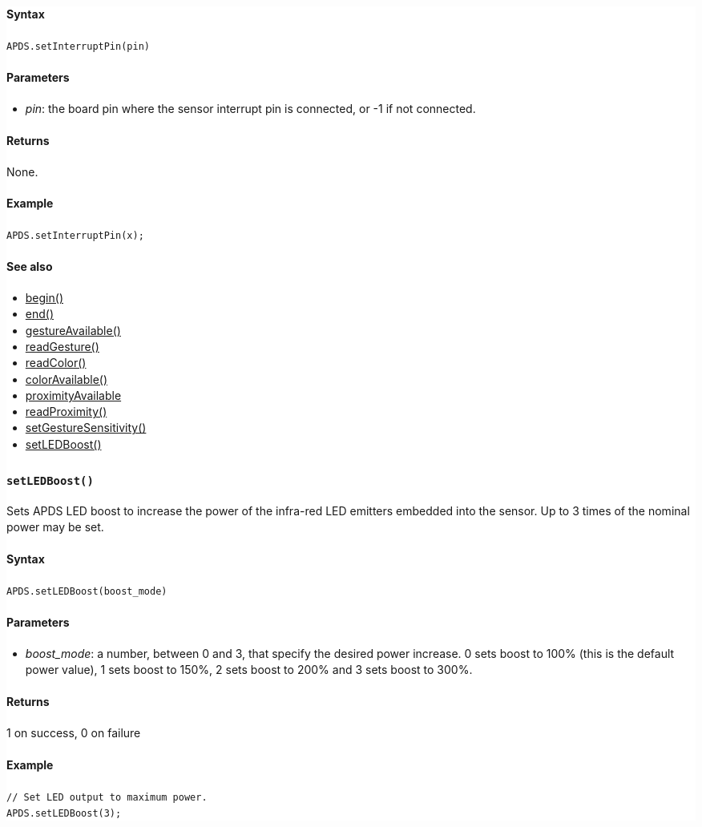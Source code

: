 #### Syntax 

```
APDS.setInterruptPin(pin)
```

#### Parameters

* _pin_: the board pin where the sensor interrupt pin is connected, or -1 if not connected.

#### Returns

None.

#### Example

```
APDS.setInterruptPin(x);
```

#### See also

* [begin()](#begin)
* [end()](#end)
* [gestureAvailable()](#readgesture)
* [readGesture()](#coloravailable)
* [readColor()](#readcolor)
* [colorAvailable()](#proximityavailable)
* [proximityAvailable](#readproximity)
* [readProximity()](#setgesturesensitivity)
* [setGestureSensitivity()](#setinterruptpin)
* [setLEDBoost()](#setledboost)

### `setLEDBoost()`

Sets APDS LED boost to increase the power of the infra-red LED emitters embedded into the sensor. Up to 3 times of the nominal power may be set.

#### Syntax 

```
APDS.setLEDBoost(boost_mode)
```

#### Parameters

* _boost_mode_: a number, between 0 and 3, that specify the desired power increase. 0 sets boost to 100% (this is the default power value), 1 sets boost to 150%, 2 sets boost to 200% and 3 sets boost to 300%. 

#### Returns

1 on success, 0 on failure

#### Example

```
// Set LED output to maximum power.
APDS.setLEDBoost(3);
```
